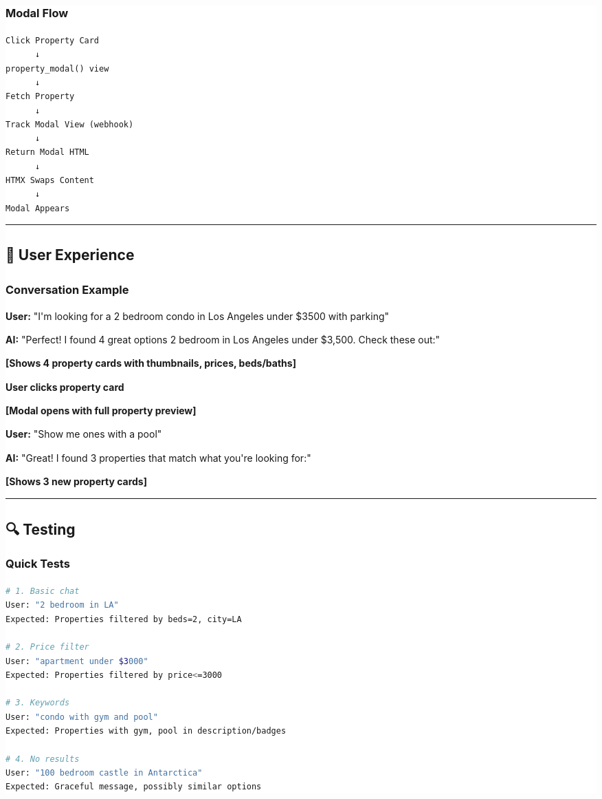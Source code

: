 ### **Modal Flow**
```
Click Property Card
      ↓
property_modal() view
      ↓
Fetch Property
      ↓
Track Modal View (webhook)
      ↓
Return Modal HTML
      ↓
HTMX Swaps Content
      ↓
Modal Appears
```

---

## 🎨 User Experience

### **Conversation Example**

**User:** "I'm looking for a 2 bedroom condo in Los Angeles under $3500 with parking"

**AI:** "Perfect! I found 4 great options 2 bedroom in Los Angeles under $3,500. Check these out:"

**[Shows 4 property cards with thumbnails, prices, beds/baths]**

**User clicks property card**

**[Modal opens with full property preview]**

**User:** "Show me ones with a pool"

**AI:** "Great! I found 3 properties that match what you're looking for:"

**[Shows 3 new property cards]**

---

## 🔍 Testing

### **Quick Tests**
```bash
# 1. Basic chat
User: "2 bedroom in LA"
Expected: Properties filtered by beds=2, city=LA

# 2. Price filter  
User: "apartment under $3000"
Expected: Properties filtered by price<=3000

# 3. Keywords
User: "condo with gym and pool"
Expected: Properties with gym, pool in description/badges

# 4. No results
User: "100 bedroom castle in Antarctica"
Expected: Graceful message, possibly similar options
```
